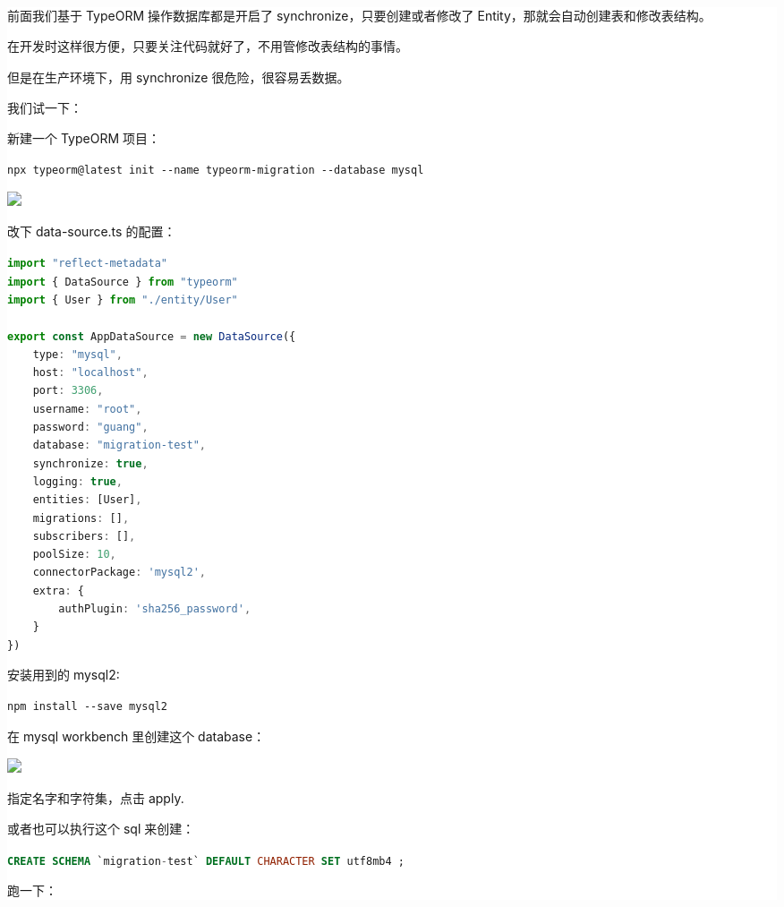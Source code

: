 前面我们基于 TypeORM 操作数据库都是开启了 synchronize，只要创建或者修改了 Entity，那就会自动创建表和修改表结构。

在开发时这样很方便，只要关注代码就好了，不用管修改表结构的事情。

但是在生产环境下，用 synchronize 很危险，很容易丢数据。

我们试一下：

新建一个 TypeORM 项目：

```shell
npx typeorm@latest init --name typeorm-migration --database mysql
```
![](./image/60-1.png)

改下 data-source.ts 的配置：

```typescript
import "reflect-metadata"
import { DataSource } from "typeorm"
import { User } from "./entity/User"

export const AppDataSource = new DataSource({
    type: "mysql",
    host: "localhost",
    port: 3306,
    username: "root",
    password: "guang",
    database: "migration-test",
    synchronize: true,
    logging: true,
    entities: [User],
    migrations: [],
    subscribers: [],
    poolSize: 10,
    connectorPackage: 'mysql2',
    extra: {
        authPlugin: 'sha256_password',
    }
})

```
安装用到的 mysql2:

```shell
npm install --save mysql2
```
在 mysql workbench 里创建这个 database：

![](./image/60-2.png)

指定名字和字符集，点击 apply.

或者也可以执行这个 sql 来创建：

```sql
CREATE SCHEMA `migration-test` DEFAULT CHARACTER SET utf8mb4 ;
```
跑一下：
